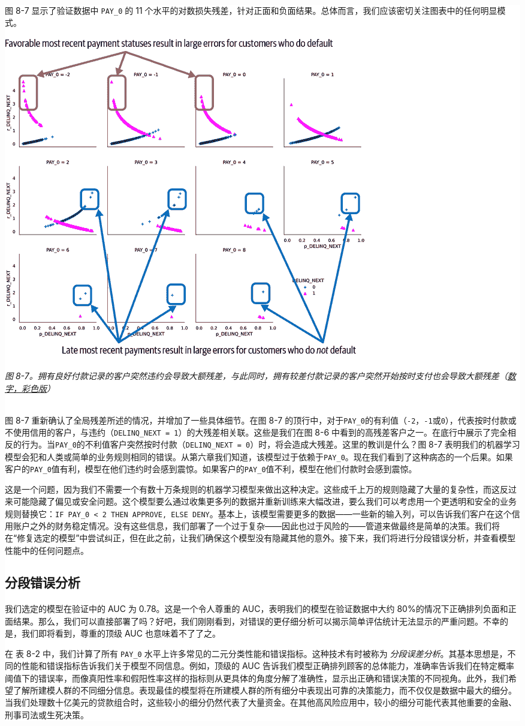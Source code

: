 图 8-7 显示了验证数据中 `PAY_0` 的 11 个水平的对数损失残差，针对正面和负面结果。总体而言，我们应该密切关注图表中的任何明显模式。

![mlha 0807](img/mlha_0807.png)

###### 图 8-7。拥有良好付款记录的客户突然违约会导致大额残差，与此同时，拥有较差付款记录的客户突然开始按时支付也会导致大额残差（[数字，彩色版](https://oreil.ly/ubGpn)）

图 8-7 重新确认了全局残差所述的情况，并增加了一些具体细节。在图 8-7 的顶行中，对于`PAY_0`的有利值（`-2`，`-1`或`0`），代表按时付款或不使用信用的客户，与违约（`DELINQ_NEXT = 1`）的大残差相关联。这些是我们在图 8-6 中看到的高残差客户之一。在底行中展示了完全相反的行为。当`PAY_0`的不利值客户突然按时付款（`DELINQ_NEXT = 0`）时，将会造成大残差。这里的教训是什么？图 8-7 表明我们的机器学习模型会犯和人类或简单的业务规则相同的错误。从第六章我们知道，该模型过于依赖于`PAY_0`。现在我们看到了这种病态的一个后果。如果客户的`PAY_0`值有利，模型在他们违约时会感到震惊。如果客户的`PAY_0`值不利，模型在他们付款时会感到震惊。

这是一个问题，因为我们不需要一个有数十万条规则的机器学习模型来做出这种决定。这些成千上万的规则隐藏了大量的复杂性，而这反过来可能隐藏了偏见或安全问题。这个模型要么通过收集更多列的数据并重新训练来大幅改进，要么我们可以考虑用一个更透明和安全的业务规则替换它：`IF PAY_0 < 2 THEN APPROVE, ELSE DENY`。基本上，该模型需要更多的数据——一些新的输入列，可以告诉我们客户在这个信用账户之外的财务稳定情况。没有这些信息，我们部署了一个过于复杂——因此也过于风险的——管道来做最终是简单的决策。我们将在“修复选定的模型”中尝试纠正，但在此之前，让我们确保这个模型没有隐藏其他的意外。接下来，我们将进行分段错误分析，并查看模型性能中的任何问题点。

## 分段错误分析

我们选定的模型在验证中的 AUC 为 0.78。这是一个令人尊重的 AUC，表明我们的模型在验证数据中大约 80%的情况下正确排列负面和正面结果。那么，我们可以直接部署了吗？好吧，我们刚刚看到，对错误的更仔细分析可以揭示简单评估统计无法显示的严重问题。不幸的是，我们即将看到，尊重的顶级 AUC 也意味着不了了之。

在 表 8-2 中，我们计算了所有 `PAY_0` 水平上许多常见的二元分类性能和错误指标。这种技术有时被称为 *分段误差分析*。其基本思想是，不同的性能和错误指标告诉我们关于模型不同信息。例如，顶级的 AUC 告诉我们模型正确排列顾客的总体能力，准确率告诉我们在特定概率阈值下的错误率，而像真阳性率和假阳性率这样的指标则从更具体的角度分解了准确性，显示出正确和错误决策的不同视角。此外，我们希望了解所建模人群的不同细分信息。表现最佳的模型将在所建模人群的所有细分中表现出可靠的决策能力，而不仅仅是数据中最大的细分。当我们处理数十亿美元的贷款组合时，这些较小的细分仍然代表了大量资金。在其他高风险应用中，较小的细分可能代表其他重要的金融、刑事司法或生死决策。
